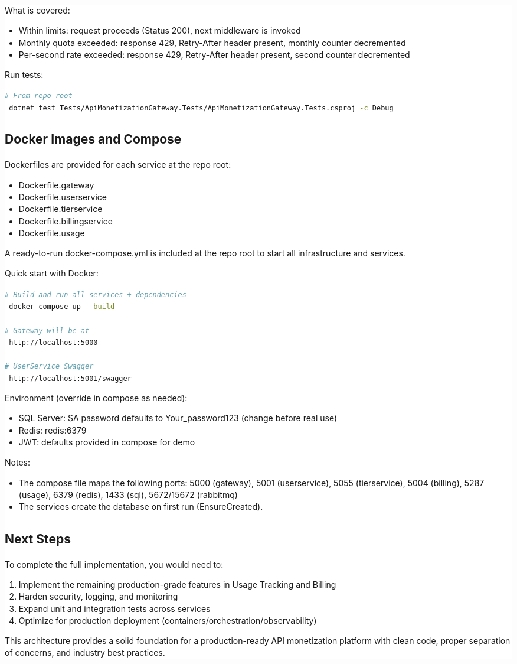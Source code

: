 What is covered:
- Within limits: request proceeds (Status 200), next middleware is invoked
- Monthly quota exceeded: response 429, Retry-After header present, monthly counter decremented
- Per-second rate exceeded: response 429, Retry-After header present, second counter decremented

Run tests:
```bash
# From repo root
 dotnet test Tests/ApiMonetizationGateway.Tests/ApiMonetizationGateway.Tests.csproj -c Debug
```

## Docker Images and Compose

Dockerfiles are provided for each service at the repo root:
- Dockerfile.gateway
- Dockerfile.userservice
- Dockerfile.tierservice
- Dockerfile.billingservice
- Dockerfile.usage

A ready-to-run docker-compose.yml is included at the repo root to start all infrastructure and services.

Quick start with Docker:
```bash
# Build and run all services + dependencies
 docker compose up --build

# Gateway will be at
 http://localhost:5000

# UserService Swagger
 http://localhost:5001/swagger
```

Environment (override in compose as needed):
- SQL Server: SA password defaults to Your_password123 (change before real use)
- Redis: redis:6379
- JWT: defaults provided in compose for demo

Notes:
- The compose file maps the following ports: 5000 (gateway), 5001 (userservice), 5055 (tierservice), 5004 (billing), 5287 (usage), 6379 (redis), 1433 (sql), 5672/15672 (rabbitmq)
- The services create the database on first run (EnsureCreated).

## Next Steps

To complete the full implementation, you would need to:

1. Implement the remaining production-grade features in Usage Tracking and Billing
2. Harden security, logging, and monitoring
3. Expand unit and integration tests across services
4. Optimize for production deployment (containers/orchestration/observability)

This architecture provides a solid foundation for a production-ready API monetization platform with clean code, proper separation of concerns, and industry best practices.
